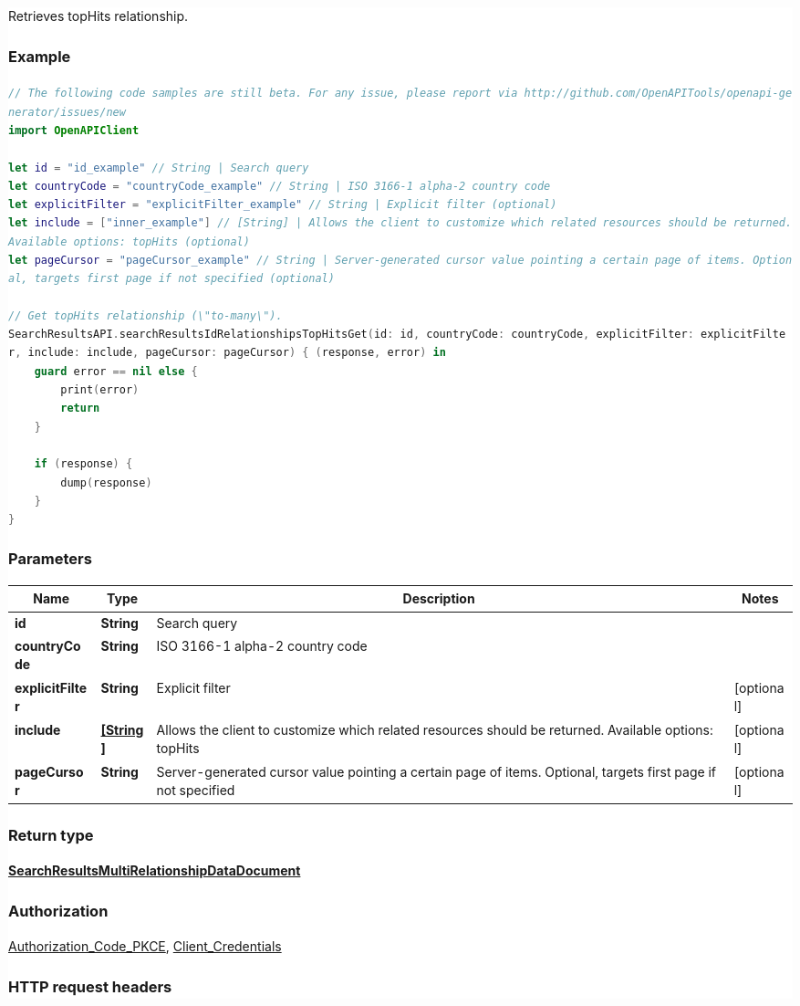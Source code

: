 Retrieves topHits relationship.

### Example
```swift
// The following code samples are still beta. For any issue, please report via http://github.com/OpenAPITools/openapi-generator/issues/new
import OpenAPIClient

let id = "id_example" // String | Search query
let countryCode = "countryCode_example" // String | ISO 3166-1 alpha-2 country code
let explicitFilter = "explicitFilter_example" // String | Explicit filter (optional)
let include = ["inner_example"] // [String] | Allows the client to customize which related resources should be returned. Available options: topHits (optional)
let pageCursor = "pageCursor_example" // String | Server-generated cursor value pointing a certain page of items. Optional, targets first page if not specified (optional)

// Get topHits relationship (\"to-many\").
SearchResultsAPI.searchResultsIdRelationshipsTopHitsGet(id: id, countryCode: countryCode, explicitFilter: explicitFilter, include: include, pageCursor: pageCursor) { (response, error) in
    guard error == nil else {
        print(error)
        return
    }

    if (response) {
        dump(response)
    }
}
```

### Parameters

Name | Type | Description  | Notes
------------- | ------------- | ------------- | -------------
 **id** | **String** | Search query | 
 **countryCode** | **String** | ISO 3166-1 alpha-2 country code | 
 **explicitFilter** | **String** | Explicit filter | [optional] 
 **include** | [**[String]**](String.md) | Allows the client to customize which related resources should be returned. Available options: topHits | [optional] 
 **pageCursor** | **String** | Server-generated cursor value pointing a certain page of items. Optional, targets first page if not specified | [optional] 

### Return type

[**SearchResultsMultiRelationshipDataDocument**](SearchResultsMultiRelationshipDataDocument.md)

### Authorization

[Authorization_Code_PKCE](../README.md#Authorization_Code_PKCE), [Client_Credentials](../README.md#Client_Credentials)

### HTTP request headers
